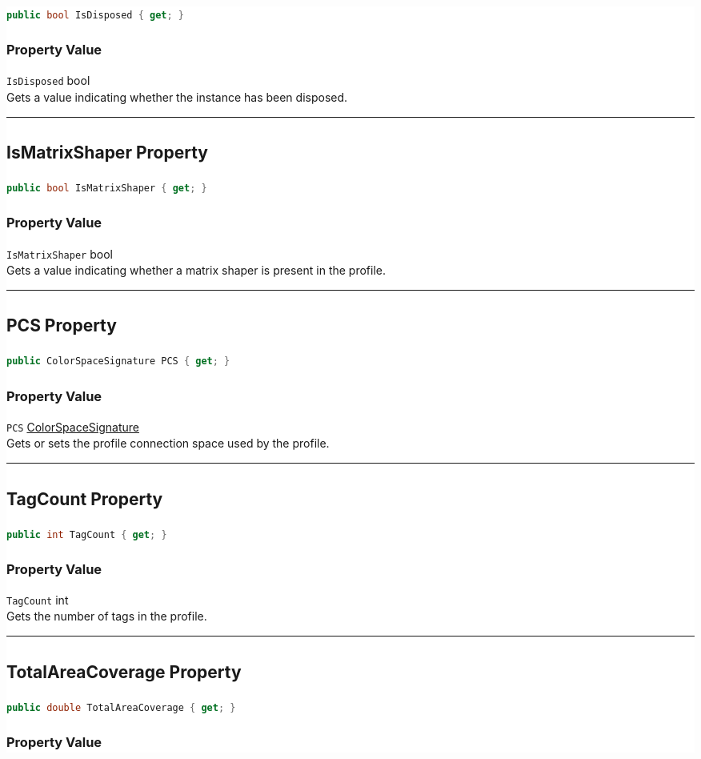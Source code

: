 ```csharp
public bool IsDisposed { get; }
```

### Property Value

`IsDisposed` bool  
Gets a value indicating whether the instance has been disposed.

---
## IsMatrixShaper  Property

```csharp
public bool IsMatrixShaper { get; }
```

### Property Value

`IsMatrixShaper` bool  
Gets a value indicating whether a matrix shaper is present in the profile.

---
## PCS Property

```csharp
public ColorSpaceSignature PCS { get; }
```

### Property Value

`PCS` [ColorSpaceSignature](./ColorSpaceSignature.md)  
Gets or sets the profile connection space used by the profile.

---
## TagCount Property

```csharp
public int TagCount { get; }
```

### Property Value

`TagCount` int  
Gets the number of tags in the profile.

---
## TotalAreaCoverage Property

```csharp
public double TotalAreaCoverage { get; }
```

### Property Value
